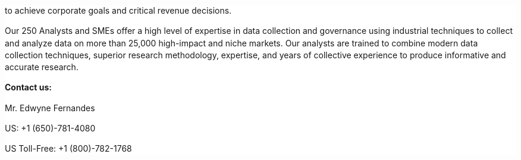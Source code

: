 to achieve corporate goals and critical revenue decisions.</p><p id="" class="">Our 250 Analysts and SMEs offer a high level of expertise in data collection and governance using industrial techniques to collect and analyze data on more than 25,000 high-impact and niche markets. Our analysts are trained to combine modern data collection techniques, superior research methodology, expertise, and years of collective experience to produce informative and accurate research.</p><p id="" class=""><strong>Contact us:</strong></p><p id="" class="">Mr. Edwyne Fernandes</p><p id="" class="">US: +1 (650)-781-4080</p><p id="" class="">US Toll-Free: +1 (800)-782-1768</p>